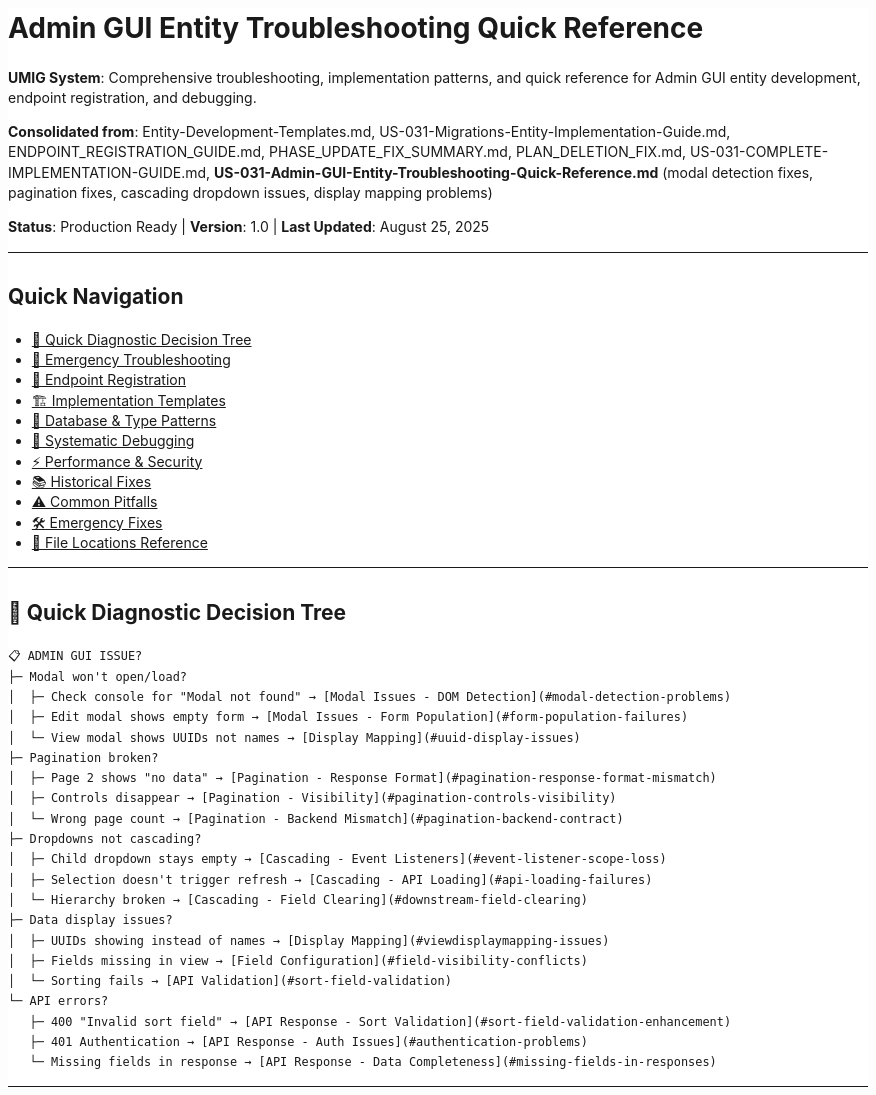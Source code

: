 # Admin GUI Entity Troubleshooting Quick Reference

**UMIG System**: Comprehensive troubleshooting, implementation patterns, and quick reference for Admin GUI entity development, endpoint registration, and debugging.

**Consolidated from**: Entity-Development-Templates.md, US-031-Migrations-Entity-Implementation-Guide.md, ENDPOINT_REGISTRATION_GUIDE.md, PHASE_UPDATE_FIX_SUMMARY.md, PLAN_DELETION_FIX.md, US-031-COMPLETE-IMPLEMENTATION-GUIDE.md, **US-031-Admin-GUI-Entity-Troubleshooting-Quick-Reference.md** (modal detection fixes, pagination fixes, cascading dropdown issues, display mapping problems)

**Status**: Production Ready | **Version**: 1.0 | **Last Updated**: August 25, 2025

---

## Quick Navigation

- [🎯 Quick Diagnostic Decision Tree](#-quick-diagnostic-decision-tree)
- [🚨 Emergency Troubleshooting](#-emergency-troubleshooting)
- [📝 Endpoint Registration](#-endpoint-registration)
- [🏗️ Implementation Templates](#️-implementation-templates)
- [🔧 Database & Type Patterns](#-database--type-patterns)
- [🐛 Systematic Debugging](#-systematic-debugging)
- [⚡ Performance & Security](#-performance--security)
- [📚 Historical Fixes](#-historical-fixes)
- [⚠️ Common Pitfalls](#️-common-pitfalls)
- [🛠️ Emergency Fixes](#️-emergency-fixes)
- [📍 File Locations Reference](#-file-locations-reference)

---

## 🎯 Quick Diagnostic Decision Tree

```
📋 ADMIN GUI ISSUE?
├─ Modal won't open/load?
│  ├─ Check console for "Modal not found" → [Modal Issues - DOM Detection](#modal-detection-problems)
│  ├─ Edit modal shows empty form → [Modal Issues - Form Population](#form-population-failures)
│  └─ View modal shows UUIDs not names → [Display Mapping](#uuid-display-issues)
├─ Pagination broken?
│  ├─ Page 2 shows "no data" → [Pagination - Response Format](#pagination-response-format-mismatch)
│  ├─ Controls disappear → [Pagination - Visibility](#pagination-controls-visibility)
│  └─ Wrong page count → [Pagination - Backend Mismatch](#pagination-backend-contract)
├─ Dropdowns not cascading?
│  ├─ Child dropdown stays empty → [Cascading - Event Listeners](#event-listener-scope-loss)
│  ├─ Selection doesn't trigger refresh → [Cascading - API Loading](#api-loading-failures)
│  └─ Hierarchy broken → [Cascading - Field Clearing](#downstream-field-clearing)
├─ Data display issues?
│  ├─ UUIDs showing instead of names → [Display Mapping](#viewdisplaymapping-issues)
│  ├─ Fields missing in view → [Field Configuration](#field-visibility-conflicts)
│  └─ Sorting fails → [API Validation](#sort-field-validation)
└─ API errors?
   ├─ 400 "Invalid sort field" → [API Response - Sort Validation](#sort-field-validation-enhancement)
   ├─ 401 Authentication → [API Response - Auth Issues](#authentication-problems)
   └─ Missing fields in response → [API Response - Data Completeness](#missing-fields-in-responses)
```

---